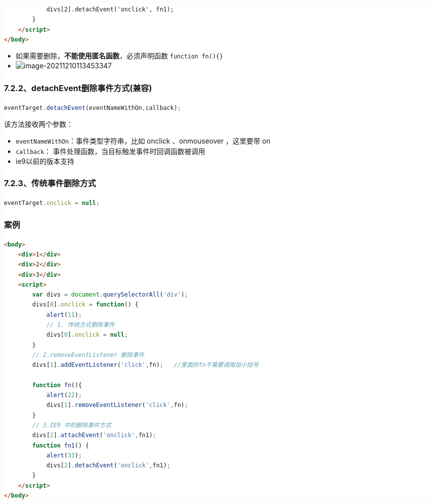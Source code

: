 ```html
            divs[2].detachEvent('onclick', fn1);
        }
    </script>
</body>
```

- 如果需要删除，**不能使用匿名函数**，必须声明函数 `function fn(){}`
- ![image-20211210113453347](https://raw.githubusercontent.com/TWDH/Leetcode-From-Zero/pictures/img/image-20211210113453347.png)

### 7.2.2、detachEvent删除事件方式(兼容)

```js
eventTarget.detachEvent(eventNameWithOn,callback);
```

该方法接收两个参数：

- `eventNameWithOn`：事件类型字符串，比如 onclick 、onmouseover ，这里要带 on
- `callback`： 事件处理函数，当目标触发事件时回调函数被调用
- ie9以前的版本支持

### 7.2.3、传统事件删除方式

```js
eventTarget.onclick = null;
```

### 案例

```html
<body>
    <div>1</div>
    <div>2</div>
    <div>3</div>
    <script>
        var divs = document.querySelectorAll('div');
        divs[0].onclick = function() {
            alert(11);
            // 1. 传统方式删除事件
            divs[0].onclick = null;
        }
        // 2.removeEventListener 删除事件
        divs[1].addEventListener('click',fn);   //里面的fn不需要调用加小括号

        function fn(){
            alert(22);
            divs[1].removeEventListener('click',fn);
        }
        // 3.IE9 中的删除事件方式
        divs[2].attachEvent('onclick',fn1);
        function fn1() {
            alert(33);
            divs[2].detachEvent('onclick',fn1);
        }
    </script>
</body>
```
